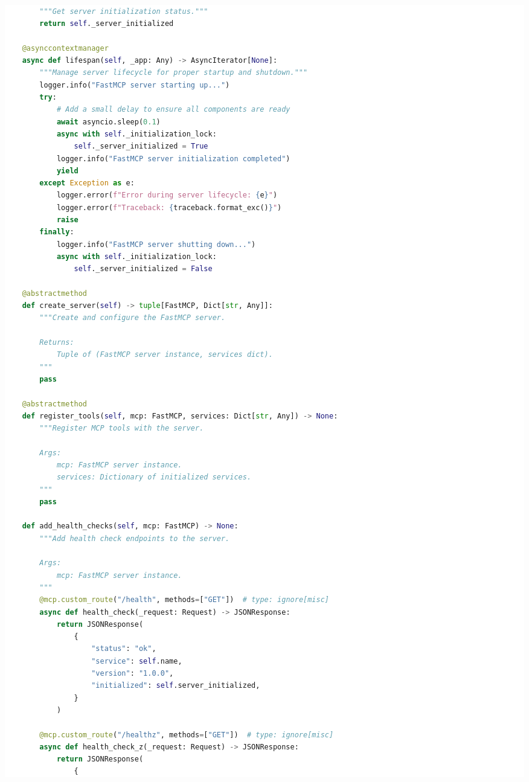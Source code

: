 ```python
        """Get server initialization status."""
        return self._server_initialized

    @asynccontextmanager
    async def lifespan(self, _app: Any) -> AsyncIterator[None]:
        """Manage server lifecycle for proper startup and shutdown."""
        logger.info("FastMCP server starting up...")
        try:
            # Add a small delay to ensure all components are ready
            await asyncio.sleep(0.1)
            async with self._initialization_lock:
                self._server_initialized = True
            logger.info("FastMCP server initialization completed")
            yield
        except Exception as e:
            logger.error(f"Error during server lifecycle: {e}")
            logger.error(f"Traceback: {traceback.format_exc()}")
            raise
        finally:
            logger.info("FastMCP server shutting down...")
            async with self._initialization_lock:
                self._server_initialized = False

    @abstractmethod
    def create_server(self) -> tuple[FastMCP, Dict[str, Any]]:
        """Create and configure the FastMCP server.

        Returns:
            Tuple of (FastMCP server instance, services dict).
        """
        pass

    @abstractmethod
    def register_tools(self, mcp: FastMCP, services: Dict[str, Any]) -> None:
        """Register MCP tools with the server.

        Args:
            mcp: FastMCP server instance.
            services: Dictionary of initialized services.
        """
        pass

    def add_health_checks(self, mcp: FastMCP) -> None:
        """Add health check endpoints to the server.

        Args:
            mcp: FastMCP server instance.
        """
        @mcp.custom_route("/health", methods=["GET"])  # type: ignore[misc]
        async def health_check(_request: Request) -> JSONResponse:
            return JSONResponse(
                {
                    "status": "ok",
                    "service": self.name,
                    "version": "1.0.0",
                    "initialized": self.server_initialized,
                }
            )

        @mcp.custom_route("/healthz", methods=["GET"])  # type: ignore[misc]
        async def health_check_z(_request: Request) -> JSONResponse:
            return JSONResponse(
                {
```